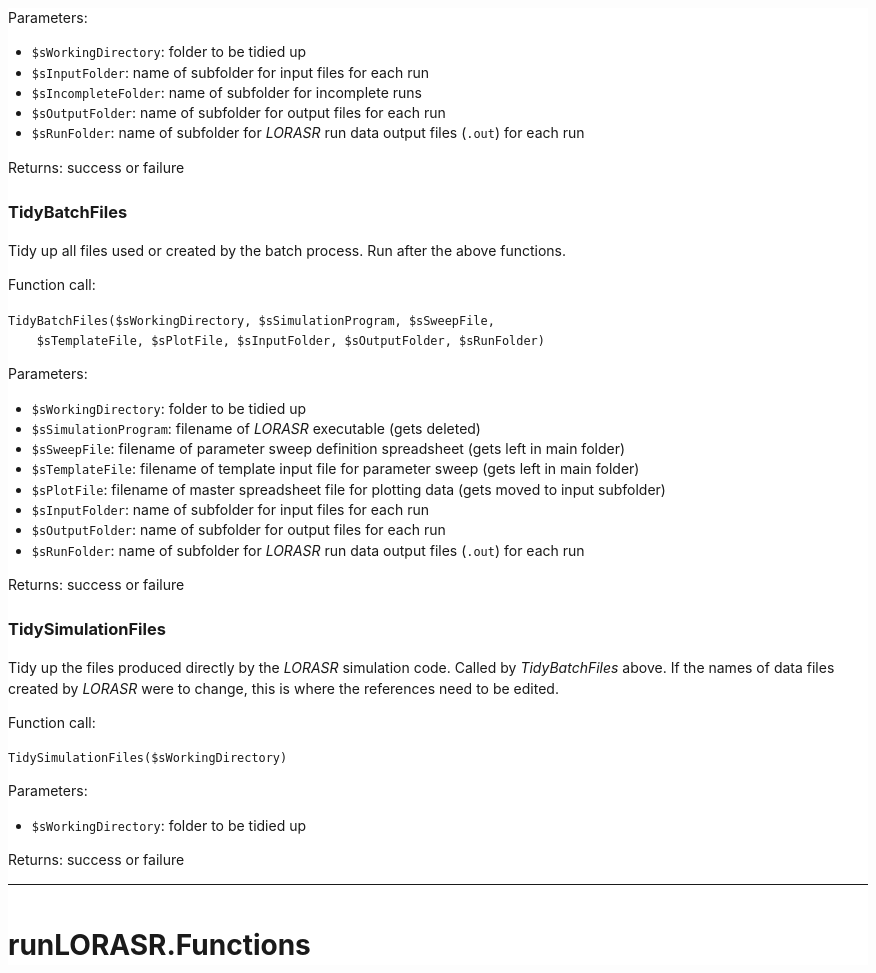 Parameters:
* `$sWorkingDirectory`: folder to be tidied up
* `$sInputFolder`: name of subfolder for input files for each run
* `$sIncompleteFolder`: name of subfolder for incomplete runs
* `$sOutputFolder`: name of subfolder for output files for each run
* `$sRunFolder`: name of subfolder for _LORASR_ run data output files (`.out`)
    for each run

Returns: success or failure

### TidyBatchFiles
Tidy up all files used or created by the batch process.
Run after the above functions.

Function call:

    TidyBatchFiles($sWorkingDirectory, $sSimulationProgram, $sSweepFile,
        $sTemplateFile, $sPlotFile, $sInputFolder, $sOutputFolder, $sRunFolder)

Parameters:
* `$sWorkingDirectory`: folder to be tidied up
* `$sSimulationProgram`: filename of _LORASR_ executable
    (gets deleted)
* `$sSweepFile`: filename of parameter sweep definition spreadsheet
    (gets left in main folder)
* `$sTemplateFile`: filename of template input file for parameter sweep
    (gets left in main folder)
* `$sPlotFile`: filename of master spreadsheet file for plotting data
    (gets moved to input subfolder)
* `$sInputFolder`: name of subfolder for input files for each run
* `$sOutputFolder`: name of subfolder for output files for each run
* `$sRunFolder`: name of subfolder for _LORASR_ run data output files (`.out`)
    for each run

Returns: success or failure

### TidySimulationFiles
Tidy up the files produced directly by the _LORASR_ simulation code.
Called by _TidyBatchFiles_ above. If the names of data files created
by _LORASR_ were to change, this is where the references need to be edited.

Function call:

    TidySimulationFiles($sWorkingDirectory)

Parameters:
* `$sWorkingDirectory`: folder to be tidied up

Returns: success or failure

--------------------------------------------------------------------------------

# runLORASR.Functions
